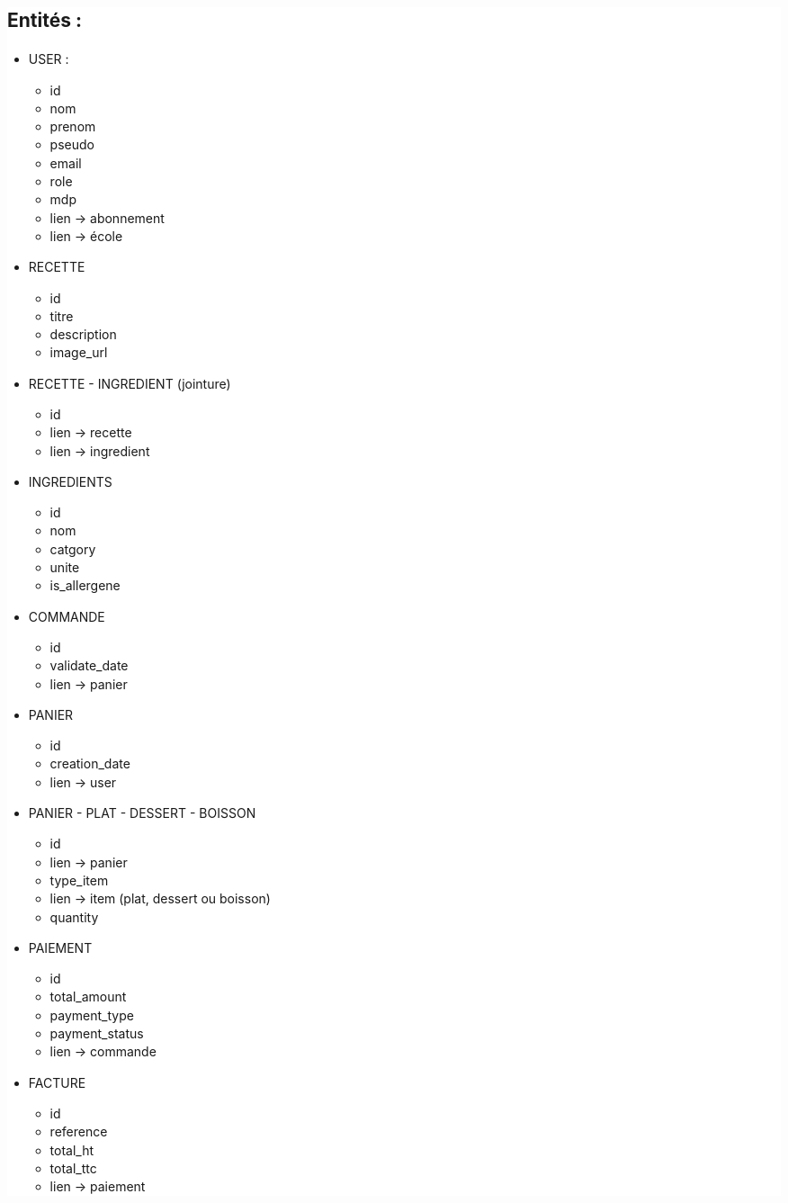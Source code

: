 ## Entités : 
 * USER :    
    * id
    * nom
    * prenom
    * pseudo
    * email
    * role
    * mdp
    * lien -> abonnement
    * lien -> école

 * RECETTE
    * id
    * titre
    * description
    * image_url

 * RECETTE - INGREDIENT (jointure)
    * id
    * lien -> recette
    * lien -> ingredient

 * INGREDIENTS
    * id
    * nom
    * catgory
    * unite
    * is_allergene

 * COMMANDE
    * id
    * validate_date
    * lien -> panier

 * PANIER
    * id
    * creation_date
    * lien -> user
 * PANIER - PLAT - DESSERT - BOISSON
    * id
    * lien -> panier
    * type_item
    * lien -> item (plat, dessert ou boisson)
    * quantity
 * PAIEMENT
    * id
    * total_amount
    * payment_type
    * payment_status
    * lien -> commande

 * FACTURE
    * id
    * reference
    * total_ht
    * total_ttc
    * lien -> paiement
